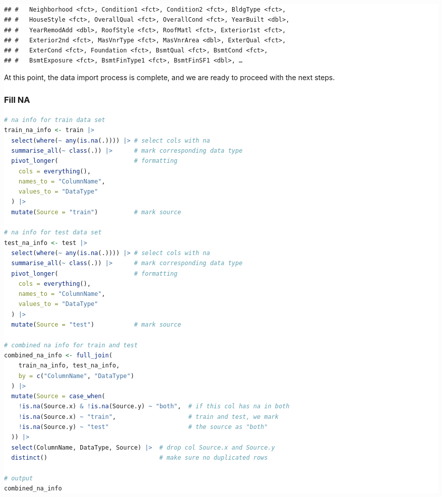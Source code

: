     ## #   Neighborhood <fct>, Condition1 <fct>, Condition2 <fct>, BldgType <fct>,
    ## #   HouseStyle <fct>, OverallQual <fct>, OverallCond <fct>, YearBuilt <dbl>,
    ## #   YearRemodAdd <dbl>, RoofStyle <fct>, RoofMatl <fct>, Exterior1st <fct>,
    ## #   Exterior2nd <fct>, MasVnrType <fct>, MasVnrArea <dbl>, ExterQual <fct>,
    ## #   ExterCond <fct>, Foundation <fct>, BsmtQual <fct>, BsmtCond <fct>,
    ## #   BsmtExposure <fct>, BsmtFinType1 <fct>, BsmtFinSF1 <dbl>, …

At this point, the data import process is complete, and we are ready to
proceed with the next steps.

### Fill NA

``` r
# na info for train data set
train_na_info <- train |> 
  select(where(~ any(is.na(.)))) |> # select cols with na
  summarise_all(~ class(.)) |>      # mark corresponding data type
  pivot_longer(                     # formatting
    cols = everything(), 
    names_to = "ColumnName", 
    values_to = "DataType"
  ) |> 
  mutate(Source = "train")          # mark source

# na info for test data set
test_na_info <- test |> 
  select(where(~ any(is.na(.)))) |> # select cols with na
  summarise_all(~ class(.)) |>      # mark corresponding data type
  pivot_longer(                     # formatting
    cols = everything(), 
    names_to = "ColumnName", 
    values_to = "DataType"
  ) |> 
  mutate(Source = "test")           # mark source

# combined na info for train and test
combined_na_info <- full_join(
    train_na_info, test_na_info, 
    by = c("ColumnName", "DataType")
  ) |>
  mutate(Source = case_when(
    !is.na(Source.x) & !is.na(Source.y) ~ "both",  # if this col has na in both
    !is.na(Source.x) ~ "train",                    # train and test, we mark 
    !is.na(Source.y) ~ "test"                      # the source as "both"
  )) |>
  select(ColumnName, DataType, Source) |>  # drop col Source.x and Source.y
  distinct()                               # make sure no duplicated rows

# output
combined_na_info
```
